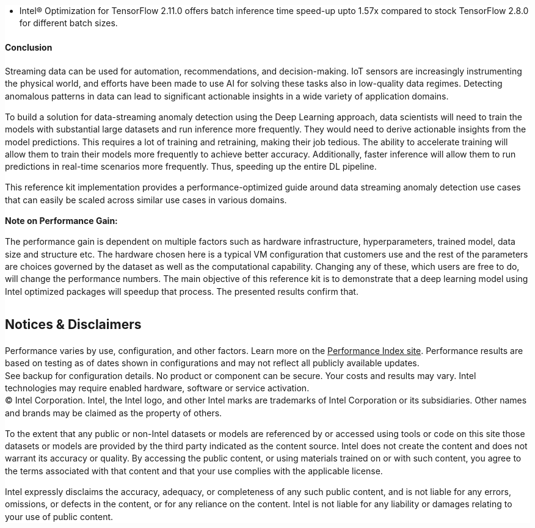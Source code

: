 - Intel® Optimization for TensorFlow 2.11.0 offers batch inference time speed-up upto 1.57x compared to stock 
TensorFlow 2.8.0 for different batch sizes.

#### **Conclusion**
Streaming data can be used for automation, recommendations, and decision-making. IoT sensors are increasingly instrumenting the physical 
world, and efforts have been made to use AI for solving these tasks also in low-quality data regimes. Detecting anomalous patterns in data can 
lead to significant actionable insights in a wide variety of application domains.

To build a solution for data-streaming anomaly detection using the Deep Learning approach, data scientists will need to train the models with substantial large datasets and run inference more frequently. They would need to derive actionable insights from the model predictions. This requires a lot of training and retraining, making their job tedious. The ability to accelerate training will allow them to train their models more frequently to achieve better accuracy. Additionally, faster inference will allow them to run predictions in real-time scenarios more frequently. Thus, speeding up the entire DL pipeline.

This reference kit implementation provides a performance-optimized guide around data streaming anomaly detection use cases that can easily be scaled across similar use cases in various domains.

**Note on Performance Gain:**

 The performance gain is dependent on multiple factors such as hardware infrastructure, hyperparameters, trained model, data size and 
 structure etc. The hardware chosen here is a typical VM configuration that customers use and the rest of the parameters are choices 
 governed by the dataset as well as the computational capability. Changing any of these, which users are free to do, will change the 
 performance numbers. The main objective of this reference kit is to demonstrate that a deep learning model using 
 Intel optimized packages will speedup that process. The presented results confirm that.


## Notices & Disclaimers
Performance varies by use, configuration, and other factors. Learn more on the [Performance Index site](https://edc.intel.com/content/www/us/en/products/performance/benchmarks/overview/). 
Performance results are based on testing as of dates shown in configurations and may not reflect all publicly available updates.  
See backup for configuration details. No product or component can be secure. Your costs and results may vary. Intel technologies 
may require enabled hardware, software or service activation.<br>
© Intel Corporation. Intel, the Intel logo, and other Intel marks are trademarks of Intel Corporation or its subsidiaries. Other names and 
brands may be claimed as the property of others.

To the extent that any public or non-Intel datasets or models are referenced by or accessed using tools or code on this site those datasets or models are provided by the third party indicated as the content source. Intel does not create the content and does not warrant its accuracy or quality. By accessing the public content, or using materials trained on or with such content, you agree to the terms associated with that content and that your use complies with the applicable license.
 
Intel expressly disclaims the accuracy, adequacy, or completeness of any such public content, and is not liable for any errors, omissions, or defects in the content, or for any reliance on the content. Intel is not liable for any liability or damages relating to your use of public content.

